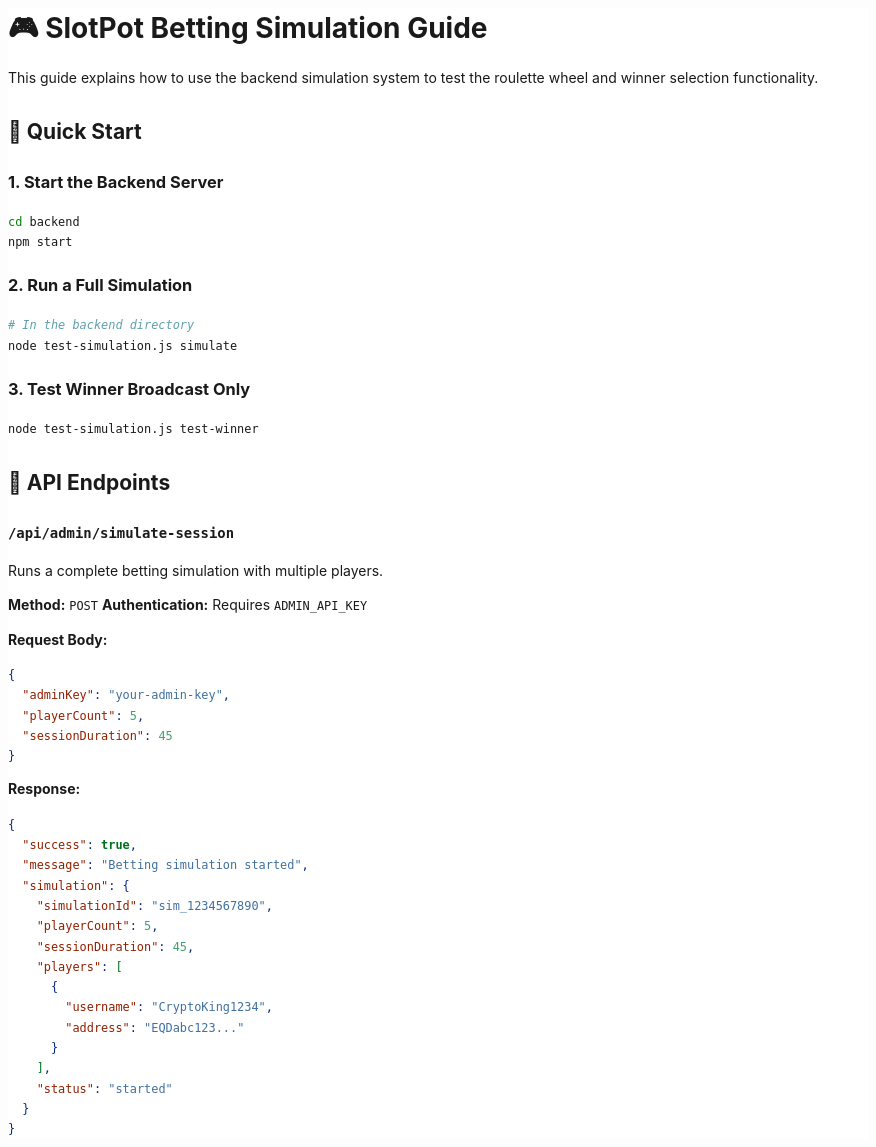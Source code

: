 # 🎮 SlotPot Betting Simulation Guide

This guide explains how to use the backend simulation system to test the roulette wheel and winner selection functionality.

## 🚀 Quick Start

### 1. Start the Backend Server
```bash
cd backend
npm start
```

### 2. Run a Full Simulation
```bash
# In the backend directory
node test-simulation.js simulate
```

### 3. Test Winner Broadcast Only
```bash
node test-simulation.js test-winner
```

## 📡 API Endpoints

### `/api/admin/simulate-session`
Runs a complete betting simulation with multiple players.

**Method:** `POST`
**Authentication:** Requires `ADMIN_API_KEY`

**Request Body:**
```json
{
  "adminKey": "your-admin-key",
  "playerCount": 5,
  "sessionDuration": 45
}
```

**Response:**
```json
{
  "success": true,
  "message": "Betting simulation started",
  "simulation": {
    "simulationId": "sim_1234567890",
    "playerCount": 5,
    "sessionDuration": 45,
    "players": [
      {
        "username": "CryptoKing1234",
        "address": "EQDabc123..."
      }
    ],
    "status": "started"
  }
}
```
